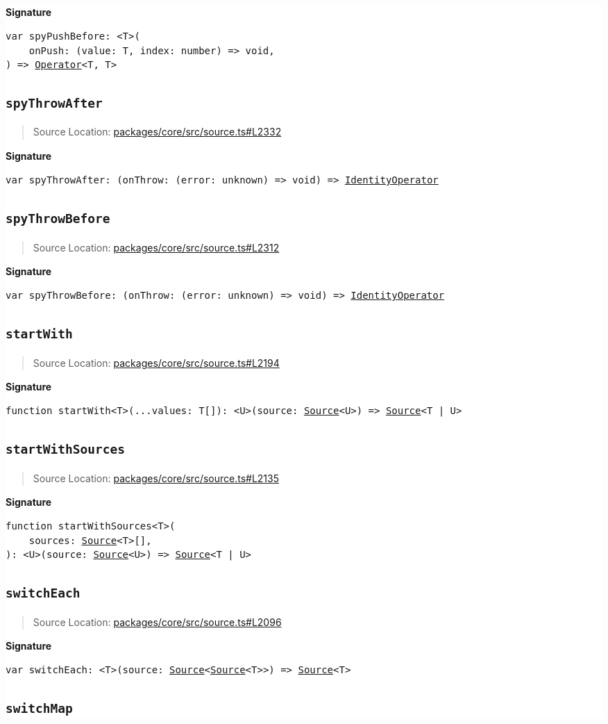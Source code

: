 <b>Signature</b>

<pre>var spyPushBefore: &lt;T&gt;(<br>    onPush: (value: T, index: number) =&gt; void,<br>) =&gt; <a href="01-api-basics.md#Operator">Operator</a>&lt;T, T&gt;</pre>

## <a name="spyThrowAfter"></a><code>spyThrowAfter</code>

> Source Location: [packages\/core\/src\/source.ts#L2332](..\/packages\/core\/src\/source.ts#L2332)

<b>Signature</b>

<pre>var spyThrowAfter: (onThrow: (error: unknown) =&gt; void) =&gt; <a href="01-api-basics.md#IdentityOperator">IdentityOperator</a></pre>

## <a name="spyThrowBefore"></a><code>spyThrowBefore</code>

> Source Location: [packages\/core\/src\/source.ts#L2312](..\/packages\/core\/src\/source.ts#L2312)

<b>Signature</b>

<pre>var spyThrowBefore: (onThrow: (error: unknown) =&gt; void) =&gt; <a href="01-api-basics.md#IdentityOperator">IdentityOperator</a></pre>

## <a name="startWith"></a><code>startWith</code>

> Source Location: [packages\/core\/src\/source.ts#L2194](..\/packages\/core\/src\/source.ts#L2194)

<b>Signature</b>

<pre>function startWith&lt;T&gt;(...values: T[]): &lt;U&gt;(source: <a href="01-api-basics.md#Source-Interface">Source</a>&lt;U&gt;) =&gt; <a href="01-api-basics.md#Source-Interface">Source</a>&lt;T | U&gt;</pre>

## <a name="startWithSources"></a><code>startWithSources</code>

> Source Location: [packages\/core\/src\/source.ts#L2135](..\/packages\/core\/src\/source.ts#L2135)

<b>Signature</b>

<pre>function startWithSources&lt;T&gt;(<br>    sources: <a href="01-api-basics.md#Source-Interface">Source</a>&lt;T&gt;[],<br>): &lt;U&gt;(source: <a href="01-api-basics.md#Source-Interface">Source</a>&lt;U&gt;) =&gt; <a href="01-api-basics.md#Source-Interface">Source</a>&lt;T | U&gt;</pre>

## <a name="switchEach"></a><code>switchEach</code>

> Source Location: [packages\/core\/src\/source.ts#L2096](..\/packages\/core\/src\/source.ts#L2096)

<b>Signature</b>

<pre>var switchEach: &lt;T&gt;(source: <a href="01-api-basics.md#Source-Interface">Source</a>&lt;<a href="01-api-basics.md#Source-Interface">Source</a>&lt;T&gt;&gt;) =&gt; <a href="01-api-basics.md#Source-Interface">Source</a>&lt;T&gt;</pre>

## <a name="switchMap"></a><code>switchMap</code>
